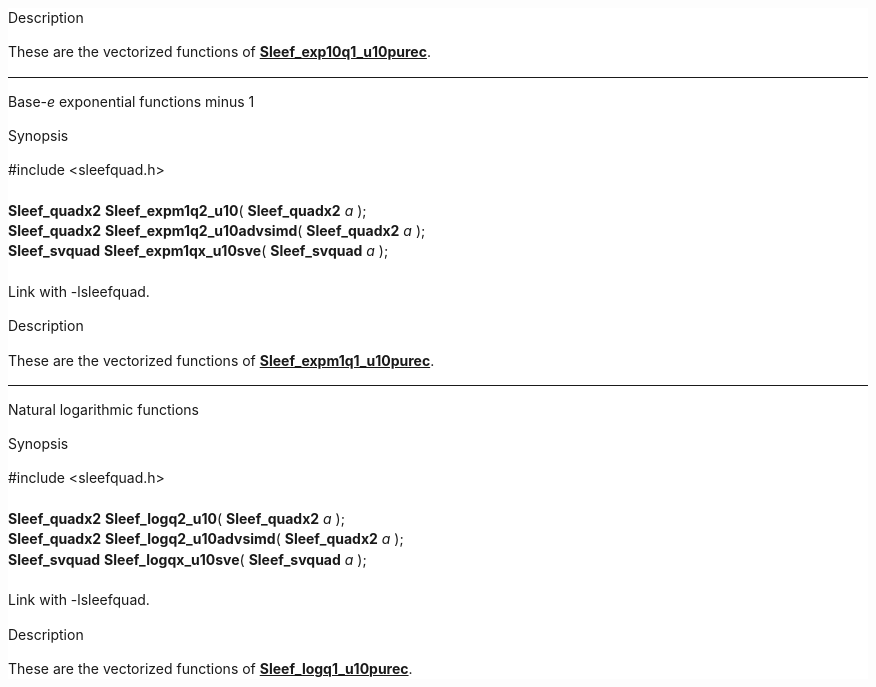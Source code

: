 <p class="header">Description</p>

<p class="noindent">
  These are the vectorized functions
  of <a href="quad.xhtml#Sleef_exp10q1_u10purec"><b class="func">Sleef_exp10q1_u10purec</b></a>.
</p>

<hr/>

<p class="funcname">Base-<i>e</i> exponential functions minus 1</p>

<p class="header">Synopsis</p>

<p class="synopsis">
#include &lt;sleefquad.h&gt;<br/>
<br/>
<b class="type">Sleef_quadx2</b> <b class="func">Sleef_expm1q2_u10</b>( <b class="type">Sleef_quadx2</b> <i class="var">a</i> );<br/>
<b class="type">Sleef_quadx2</b> <b class="func">Sleef_expm1q2_u10advsimd</b>( <b class="type">Sleef_quadx2</b> <i class="var">a</i> );<br/>
<b class="type">Sleef_svquad</b> <b class="func">Sleef_expm1qx_u10sve</b>( <b class="type">Sleef_svquad</b> <i class="var">a</i> );<br/>
<br/>
<span class="normal">Link with</span> -lsleefquad.
</p>

<p class="header">Description</p>

<p class="noindent">
  These are the vectorized functions
  of <a href="quad.xhtml#Sleef_expm1q1_u10purec"><b class="func">Sleef_expm1q1_u10purec</b></a>.
</p>

<hr/>

<p class="funcname">Natural logarithmic functions</p>

<p class="header">Synopsis</p>

<p class="synopsis">
#include &lt;sleefquad.h&gt;<br/>
<br/>
<b class="type">Sleef_quadx2</b> <b class="func">Sleef_logq2_u10</b>( <b class="type">Sleef_quadx2</b> <i class="var">a</i> );<br/>
<b class="type">Sleef_quadx2</b> <b class="func">Sleef_logq2_u10advsimd</b>( <b class="type">Sleef_quadx2</b> <i class="var">a</i> );<br/>
<b class="type">Sleef_svquad</b> <b class="func">Sleef_logqx_u10sve</b>( <b class="type">Sleef_svquad</b> <i class="var">a</i> );<br/>
<br/>
<span class="normal">Link with</span> -lsleefquad.
</p>

<p class="header">Description</p>

<p class="noindent">
  These are the vectorized functions
  of <a href="quad.xhtml#Sleef_logq1_u10purec"><b class="func">Sleef_logq1_u10purec</b></a>.
</p>
